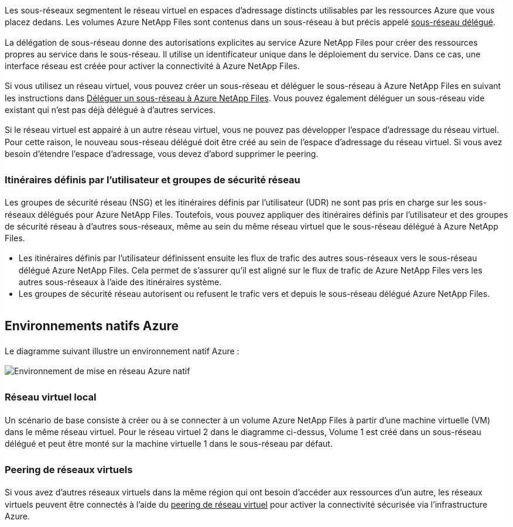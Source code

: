 Les sous-réseaux segmentent le réseau virtuel en espaces d’adressage distincts utilisables par les ressources Azure que vous placez dedans.  Les volumes Azure NetApp Files sont contenus dans un sous-réseau à but précis appelé [sous-réseau délégué](https://docs.microsoft.com/azure/virtual-network/virtual-network-manage-subnet). 

La délégation de sous-réseau donne des autorisations explicites au service Azure NetApp Files pour créer des ressources propres au service dans le sous-réseau.  Il utilise un identificateur unique dans le déploiement du service. Dans ce cas, une interface réseau est créée pour activer la connectivité à Azure NetApp Files.

Si vous utilisez un réseau virtuel, vous pouvez créer un sous-réseau et déléguer le sous-réseau à Azure NetApp Files en suivant les instructions dans [Déléguer un sous-réseau à Azure NetApp Files](azure-netapp-files-delegate-subnet.md). Vous pouvez également déléguer un sous-réseau vide existant qui n’est pas déjà délégué à d’autres services.

Si le réseau virtuel est appairé à un autre réseau virtuel, vous ne pouvez pas développer l’espace d’adressage du réseau virtuel. Pour cette raison, le nouveau sous-réseau délégué doit être créé au sein de l’espace d’adressage du réseau virtuel. Si vous avez besoin d’étendre l’espace d’adressage, vous devez d’abord supprimer le peering.

### <a name="udrs-and-nsgs"></a>Itinéraires définis par l’utilisateur et groupes de sécurité réseau

Les groupes de sécurité réseau (NSG) et les itinéraires définis par l’utilisateur (UDR) ne sont pas pris en charge sur les sous-réseaux délégués pour Azure NetApp Files. Toutefois, vous pouvez appliquer des itinéraires définis par l’utilisateur et des groupes de sécurité réseau à d’autres sous-réseaux, même au sein du même réseau virtuel que le sous-réseau délégué à Azure NetApp Files.

* Les itinéraires définis par l’utilisateur définissent ensuite les flux de trafic des autres sous-réseaux vers le sous-réseau délégué Azure NetApp Files. Cela permet de s’assurer qu’il est aligné sur le flux de trafic de Azure NetApp Files vers les autres sous-réseaux à l’aide des itinéraires système.  
* Les groupes de sécurité réseau autorisent ou refusent le trafic vers et depuis le sous-réseau délégué Azure NetApp Files. 

## <a name="azure-native-environments"></a>Environnements natifs Azure

Le diagramme suivant illustre un environnement natif Azure :

![Environnement de mise en réseau Azure natif](../media/azure-netapp-files/azure-netapp-files-network-azure-native-environment.png)

### <a name="local-vnet"></a>Réseau virtuel local

Un scénario de base consiste à créer ou à se connecter à un volume Azure NetApp Files à partir d’une machine virtuelle (VM) dans le même réseau virtuel. Pour le réseau virtuel 2 dans le diagramme ci-dessus, Volume 1 est créé dans un sous-réseau délégué et peut être monté sur la machine virtuelle 1 dans le sous-réseau par défaut.

### <a name="vnet-peering"></a>Peering de réseaux virtuels

Si vous avez d’autres réseaux virtuels dans la même région qui ont besoin d’accéder aux ressources d’un autre, les réseaux virtuels peuvent être connectés à l’aide du [peering de réseau virtuel](https://docs.microsoft.com/azure/virtual-network/virtual-network-peering-overview) pour activer la connectivité sécurisée via l’infrastructure Azure. 
